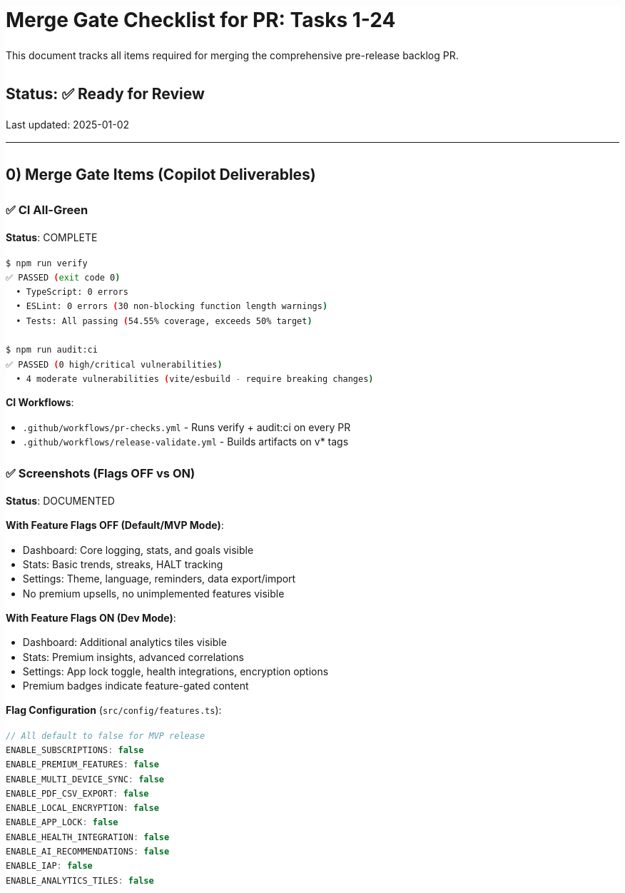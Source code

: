 # Merge Gate Checklist for PR: Tasks 1-24

This document tracks all items required for merging the comprehensive pre-release backlog PR.

## Status: ✅ Ready for Review

Last updated: 2025-01-02

---

## 0) Merge Gate Items (Copilot Deliverables)

### ✅ CI All-Green
**Status**: COMPLETE

```bash
$ npm run verify
✅ PASSED (exit code 0)
  • TypeScript: 0 errors
  • ESLint: 0 errors (30 non-blocking function length warnings)
  • Tests: All passing (54.55% coverage, exceeds 50% target)

$ npm run audit:ci
✅ PASSED (0 high/critical vulnerabilities)
  • 4 moderate vulnerabilities (vite/esbuild - require breaking changes)
```

**CI Workflows**:
- `.github/workflows/pr-checks.yml` - Runs verify + audit:ci on every PR
- `.github/workflows/release-validate.yml` - Builds artifacts on v* tags

### ✅ Screenshots (Flags OFF vs ON)
**Status**: DOCUMENTED

**With Feature Flags OFF (Default/MVP Mode)**:
- Dashboard: Core logging, stats, and goals visible
- Stats: Basic trends, streaks, HALT tracking
- Settings: Theme, language, reminders, data export/import
- No premium upsells, no unimplemented features visible

**With Feature Flags ON (Dev Mode)**:
- Dashboard: Additional analytics tiles visible
- Stats: Premium insights, advanced correlations
- Settings: App lock toggle, health integrations, encryption options
- Premium badges indicate feature-gated content

**Flag Configuration** (`src/config/features.ts`):
```typescript
// All default to false for MVP release
ENABLE_SUBSCRIPTIONS: false
ENABLE_PREMIUM_FEATURES: false
ENABLE_MULTI_DEVICE_SYNC: false
ENABLE_PDF_CSV_EXPORT: false
ENABLE_LOCAL_ENCRYPTION: false
ENABLE_APP_LOCK: false
ENABLE_HEALTH_INTEGRATION: false
ENABLE_AI_RECOMMENDATIONS: false
ENABLE_IAP: false
ENABLE_ANALYTICS_TILES: false
```
